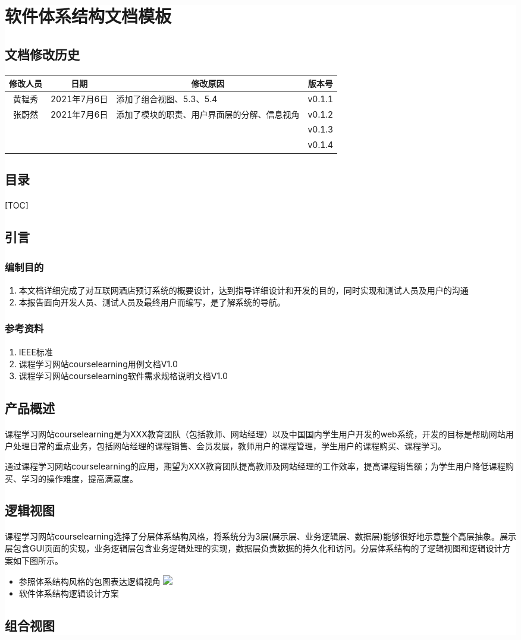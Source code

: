 # 软件体系结构文档模板

## 文档修改历史

| 修改人员 | 日期         | 修改原因                                     | 版本号 |
| :------: | ------------ | -------------------------------------------- | ------ |
|  黄韫秀  | 2021年7月6日 | 添加了组合视图、5.3、5.4                     | v0.1.1 |
|  张蔚然  | 2021年7月6日 | 添加了模块的职责、用户界面层的分解、信息视角 | v0.1.2 |
|          |              |                                              | v0.1.3 |
|          |              |                                              | v0.1.4 |

## 目录

[TOC]

## 引言

### 编制目的

1. 本文档详细完成了对互联网酒店预订系统的概要设计，达到指导详细设计和开发的目的，同时实现和测试人员及用户的沟通
2. 本报告面向开发人员、测试人员及最终用户而编写，是了解系统的导航。

### 参考资料

1. IEEE标准
2. 课程学习网站courselearning用例文档V1.0
3. 课程学习网站courselearning软件需求规格说明文档V1.0


## 产品概述

课程学习网站courselearning是为XXX教育团队（包括教师、网站经理）以及中国国内学生用户开发的web系统，开发的目标是帮助网站用户处理日常的重点业务，包括网站经理的课程销售、会员发展，教师用户的课程管理，学生用户的课程购买、课程学习。

通过课程学习网站courselearning的应用，期望为XXX教育团队提高教师及网站经理的工作效率，提高课程销售额；为学生用户降低课程购买、学习的操作难度，提高满意度。


## 逻辑视图

课程学习网站courselearning选择了分层体系结构风格，将系统分为3层(展示层、业务逻辑层、数据层)能够很好地示意整个高层抽象。展示层包含GUI页面的实现，业务逻辑层包含业务逻辑处理的实现，数据层负责数据的持久化和访问。分层体系结构的了逻辑视图和逻辑设计方案如下图所示。

- 参照体系结构风格的包图表达逻辑视角
  ![](http://assets.processon.com/chart_image/60aa222df346fb77770c4819.png)
- 软件体系结构逻辑设计方案

## 组合视图
